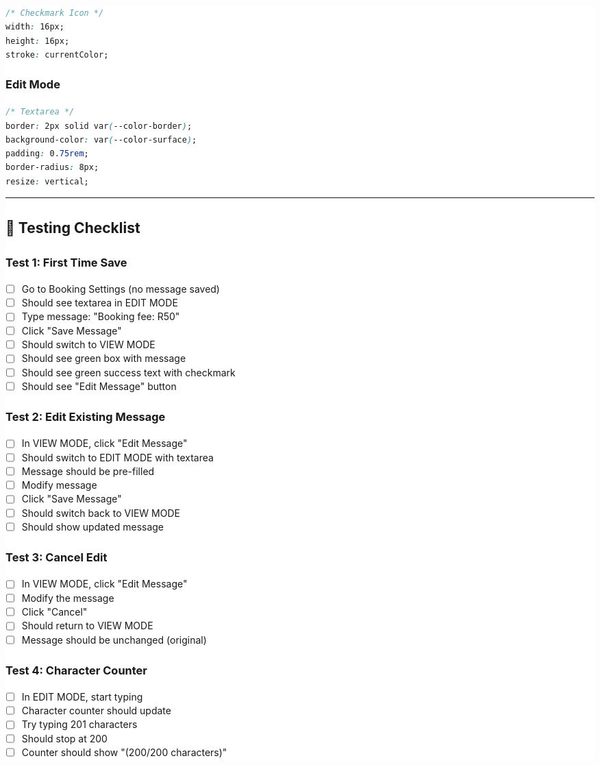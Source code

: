 ```css
/* Checkmark Icon */
width: 16px;
height: 16px;
stroke: currentColor;
```

### **Edit Mode**
```css
/* Textarea */
border: 2px solid var(--color-border);
background-color: var(--color-surface);
padding: 0.75rem;
border-radius: 8px;
resize: vertical;
```

---

## 🧪 Testing Checklist

### **Test 1: First Time Save**
- [ ] Go to Booking Settings (no message saved)
- [ ] Should see textarea in EDIT MODE
- [ ] Type message: "Booking fee: R50"
- [ ] Click "Save Message"
- [ ] Should switch to VIEW MODE
- [ ] Should see green box with message
- [ ] Should see green success text with checkmark
- [ ] Should see "Edit Message" button

### **Test 2: Edit Existing Message**
- [ ] In VIEW MODE, click "Edit Message"
- [ ] Should switch to EDIT MODE with textarea
- [ ] Message should be pre-filled
- [ ] Modify message
- [ ] Click "Save Message"
- [ ] Should switch back to VIEW MODE
- [ ] Should show updated message

### **Test 3: Cancel Edit**
- [ ] In VIEW MODE, click "Edit Message"
- [ ] Modify the message
- [ ] Click "Cancel"
- [ ] Should return to VIEW MODE
- [ ] Message should be unchanged (original)

### **Test 4: Character Counter**
- [ ] In EDIT MODE, start typing
- [ ] Character counter should update
- [ ] Try typing 201 characters
- [ ] Should stop at 200
- [ ] Counter should show "(200/200 characters)"
